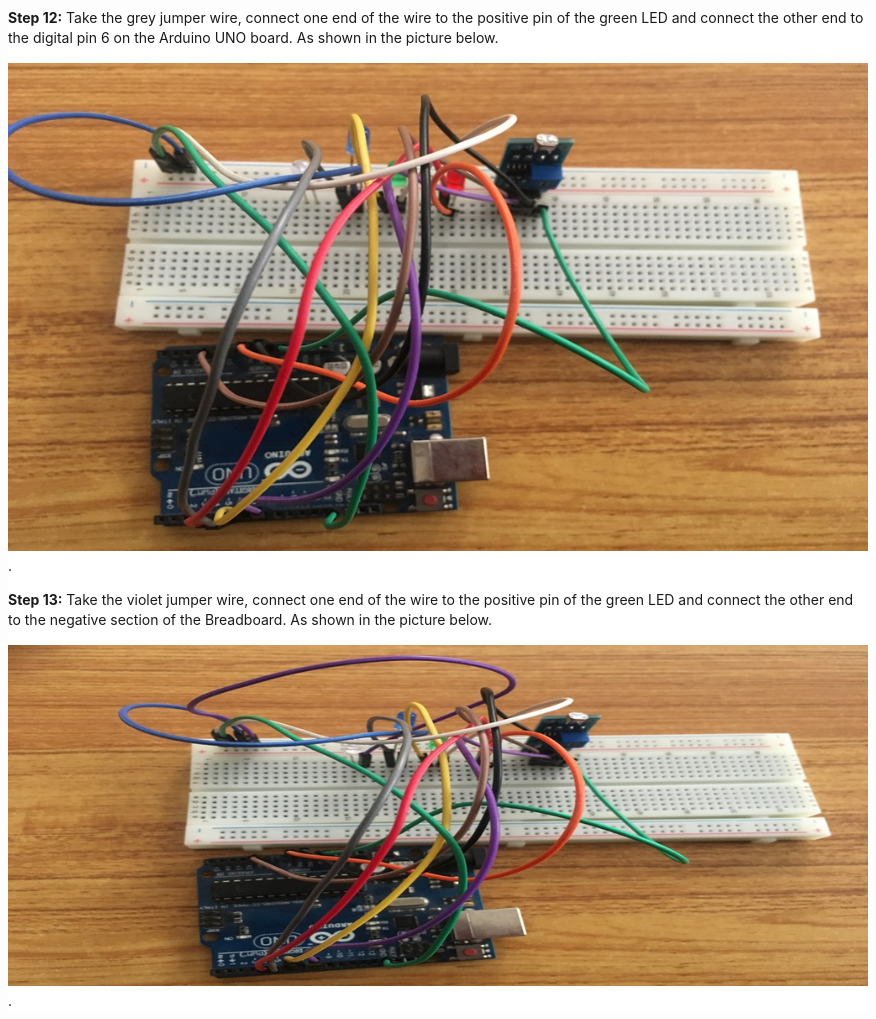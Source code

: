 **Step 12:** Take the grey jumper wire, connect one end of the wire to the positive pin of the green LED and connect the other end to the digital pin 6 on the Arduino UNO board. As shown in the picture below.

![Grey wire fixed on breadboard](../../assets/2.0/3.1.LDR+LED/LDR_and_LED5/circuit_12.jpg).

**Step 13:** Take the violet jumper wire, connect one end of the wire to the positive pin of the green LED and connect the other end to the negative section of the Breadboard. As shown in the picture below.

![Violet wire fixed on breadboard](../../assets/2.0/3.1.LDR+LED/LDR_and_LED5/circuit_13.jpg).
